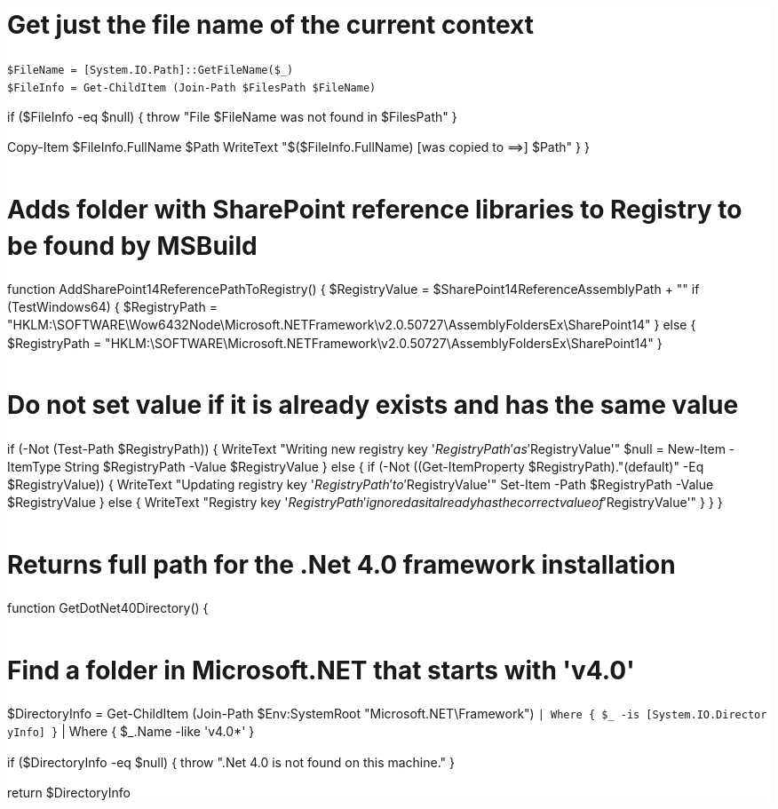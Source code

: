   # Get just the file name of the current context
    $FileName = [System.IO.Path]::GetFileName($_)
    $FileInfo = Get-ChildItem (Join-Path $FilesPath $FileName)

if ($FileInfo -eq $null) {
throw "File $FileName was not found in $FilesPath"
}

Copy-Item $FileInfo.FullName $Path
WriteText "$($FileInfo.FullName) [was copied to ==>] $Path"
  }
}

# Adds folder with SharePoint reference libraries to Registry to be found by MSBuild
function AddSharePoint14ReferencePathToRegistry() {
  $RegistryValue = $SharePoint14ReferenceAssemblyPath + "\"
  if (TestWindows64) {
    $RegistryPath = "HKLM:\SOFTWARE\Wow6432Node\Microsoft\.NETFramework\v2.0.50727\AssemblyFoldersEx\SharePoint14"
  } else {
    $RegistryPath = "HKLM:\SOFTWARE\Microsoft\.NETFramework\v2.0.50727\AssemblyFoldersEx\SharePoint14"
  }
  # Do not set value if it is already exists and has the same value
  if (-Not (Test-Path $RegistryPath))
  {
      WriteText "Writing new registry key '$RegistryPath' as '$RegistryValue'"
    $null = New-Item -ItemType String $RegistryPath -Value $RegistryValue
  }
  else
  {
      if (-Not ((Get-ItemProperty $RegistryPath)."(default)" -Eq $RegistryValue))
      {
          WriteText "Updating registry key '$RegistryPath' to '$RegistryValue'"
          Set-Item -Path $RegistryPath -Value $RegistryValue
      }
      else
      {
          WriteText "Registry key '$RegistryPath' ignored as it already has the correct value of '$RegistryValue'"
      }
  }
}

# Returns full path for the .Net 4.0 framework installation
function GetDotNet40Directory() {
  # Find a folder in Microsoft.NET that starts with 'v4.0'
  $DirectoryInfo = Get-ChildItem (Join-Path $Env:SystemRoot "Microsoft.NET\Framework") `
    | Where { $_ -is [System.IO.DirectoryInfo] } `
    | Where { $_.Name -like 'v4.0*' }

  if ($DirectoryInfo -eq $null) {
    throw ".Net 4.0 is not found on this machine."
  }

  return $DirectoryInfo

[0]: http://code.msdn.microsoft.com/SPPwrShllTeamBuild
[1]: http://blogs.msdn.com/b/sharepointdev/archive/2011/08/25/creating-your-first-tfs-build-process-for-sharepoint-projects.aspx